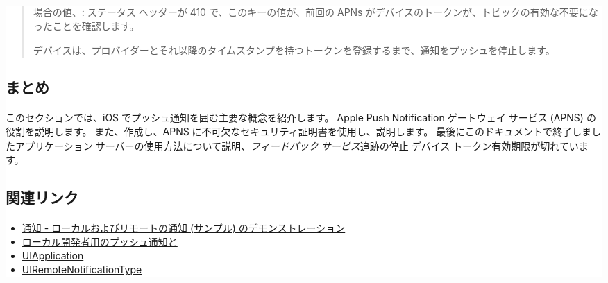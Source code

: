> 場合の値、: ステータス ヘッダーが 410 で、このキーの値が、前回の APNs がデバイスのトークンが、トピックの有効な不要になったことを確認します。
>
> デバイスは、プロバイダーとそれ以降のタイムスタンプを持つトークンを登録するまで、通知をプッシュを停止します。

## <a name="summary"></a>まとめ

このセクションでは、iOS でプッシュ通知を囲む主要な概念を紹介します。 Apple Push Notification ゲートウェイ サービス (APNS) の役割を説明します。 また、作成し、APNS に不可欠なセキュリティ証明書を使用し、説明します。 最後にこのドキュメントで終了しましたアプリケーション サーバーの使用方法について説明、*フィードバック サービス*追跡の停止 デバイス トークン有効期限が切れています。


## <a name="related-links"></a>関連リンク

- [通知 - ローカルおよびリモートの通知 (サンプル) のデモンストレーション](https://developer.xamarin.com/samples/monotouch/Notifications/)
- [ローカル開発者用のプッシュ通知と](https://developer.apple.com/notifications/)
- [UIApplication](http://iosapi.xamarin.com/?link=T%3aMonoTouch.UIKit.UIApplication)
- [UIRemoteNotificationType](http://iosapi.xamarin.com/?link=T%3aMonoTouch.UIKit.UIRemoteNotificationType)
